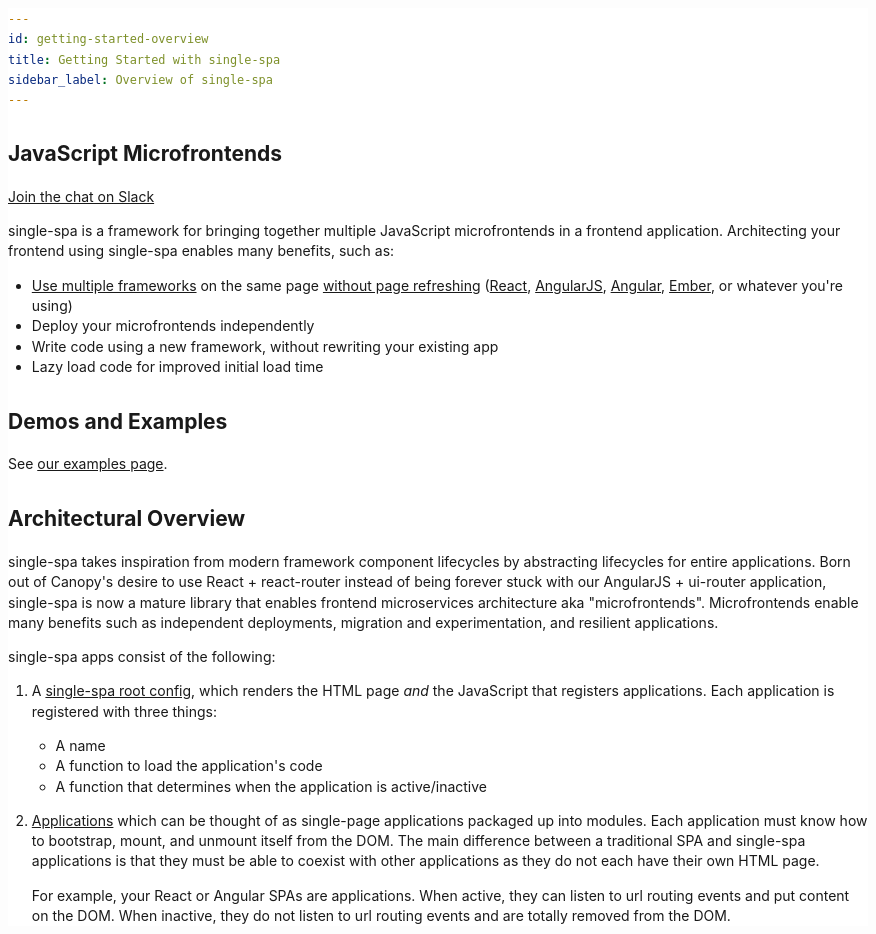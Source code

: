 ```yaml
---
id: getting-started-overview
title: Getting Started with single-spa
sidebar_label: Overview of single-spa
---
```


## JavaScript Microfrontends

[Join the chat on Slack](https://join.slack.com/t/single-spa/shared_invite/zt-2uvhef42o-g4H3mvKDaenE9xVAewBKww)

single-spa is a framework for bringing together multiple JavaScript microfrontends in a frontend application. Architecting your frontend using single-spa enables many benefits, such as:

- [Use multiple frameworks](ecosystem.md#help-for-frameworks) on the same page [without page refreshing](building-applications.md)
  ([React](ecosystem-react.md), [AngularJS](ecosystem-angularjs.md), [Angular](ecosystem-angular.md), [Ember](ecosystem-ember.md), or whatever you're using)
- Deploy your microfrontends independently
- Write code using a new framework, without rewriting your existing app
- Lazy load code for improved initial load time

## Demos and Examples

See [our examples page](/docs/examples).

## Architectural Overview

single-spa takes inspiration from modern framework component lifecycles by abstracting lifecycles for entire applications.
Born out of Canopy's desire to use React + react-router instead of being forever stuck with our AngularJS + ui-router application, single-spa is now a mature library that enables frontend microservices architecture aka "microfrontends". Microfrontends enable many benefits such as independent deployments, migration and experimentation, and resilient applications.

single-spa apps consist of the following:

1. A [single-spa root config](configuration), which renders the HTML page _and_ the JavaScript that registers applications. Each application is registered with three things:
   - A name
   - A function to load the application's code
   - A function that determines when the application is active/inactive
1. [Applications](building-applications.md) which can be thought of as single-page applications packaged up into modules. Each application must know how to bootstrap, mount, and unmount itself from the DOM. The main difference between a traditional SPA and single-spa applications is that they must be able to coexist with other applications as they do not each have their own HTML page.

   For example, your React or Angular SPAs are applications. When active, they can listen to url routing events and put content on the DOM. When inactive, they do not listen to url routing events and are totally removed from the DOM.
